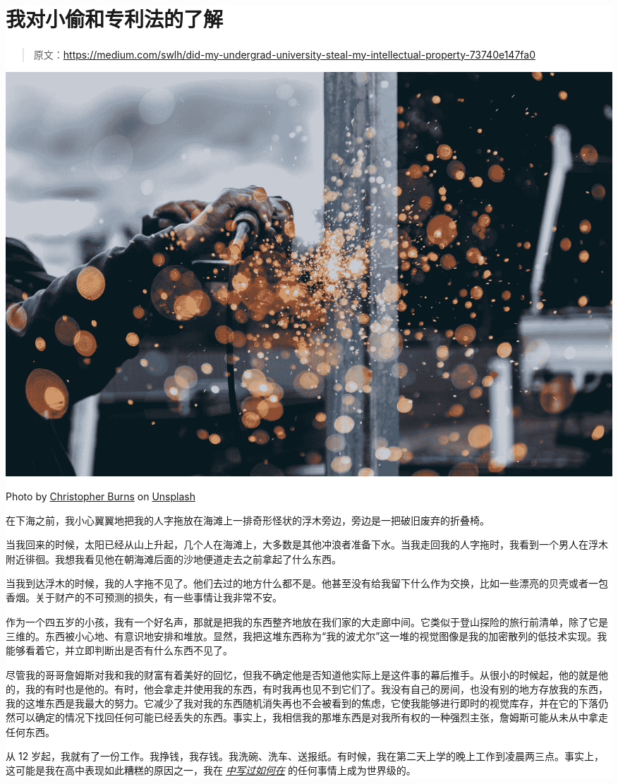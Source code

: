 # 我对小偷和专利法的了解

> 原文：<https://medium.com/swlh/did-my-undergrad-university-steal-my-intellectual-property-73740e147fa0>

![](img/159ea362458878160f13a549d2fe8ea2.png)

Photo by [Christopher Burns](https://unsplash.com/@christopher__burns?utm_source=medium&utm_medium=referral) on [Unsplash](https://unsplash.com?utm_source=medium&utm_medium=referral)

在下海之前，我小心翼翼地把我的人字拖放在海滩上一排奇形怪状的浮木旁边，旁边是一把破旧废弃的折叠椅。

当我回来的时候，太阳已经从山上升起，几个人在海滩上，大多数是其他冲浪者准备下水。当我走回我的人字拖时，我看到一个男人在浮木附近徘徊。我想我看见他在朝海滩后面的沙地便道走去之前拿起了什么东西。

当我到达浮木的时候，我的人字拖不见了。他们去过的地方什么都不是。他甚至没有给我留下什么作为交换，比如一些漂亮的贝壳或者一包香烟。关于财产的不可预测的损失，有一些事情让我非常不安。

作为一个四五岁的小孩，我有一个好名声，那就是把我的东西整齐地放在我们家的大走廊中间。它类似于登山探险的旅行前清单，除了它是三维的。东西被小心地、有意识地安排和堆放。显然，我把这堆东西称为“我的波尤尔”这一堆的视觉图像是我的加密散列的低技术实现。我能够看着它，并立即判断出是否有什么东西不见了。

尽管我的哥哥詹姆斯对我和我的财富有着美好的回忆，但我不确定他是否知道他实际上是这件事的幕后推手。从很小的时候起，他的就是他的，我的有时也是他的。有时，他会拿走并使用我的东西，有时我再也见不到它们了。我没有自己的房间，也没有别的地方存放我的东西，我的这堆东西是我最大的努力。它减少了我对我的东西随机消失再也不会被看到的焦虑，它使我能够进行即时的视觉库存，并在它的下落仍然可以确定的情况下找回任何可能已经丢失的东西。事实上，我相信我的那堆东西是对我所有权的一种强烈主张，詹姆斯可能从未从中拿走任何东西。

从 12 岁起，我就有了一份工作。我挣钱，我存钱。我洗碗、洗车、送报纸。有时候，我在第二天上学的晚上工作到凌晨两三点。事实上，这可能是我在高中表现如此糟糕的原因之一，我在 [*中写过如何在*](/personal-growth/how-to-become-world-class-at-anything-3c4aeb020f65) 的任何事情上成为世界级的。
